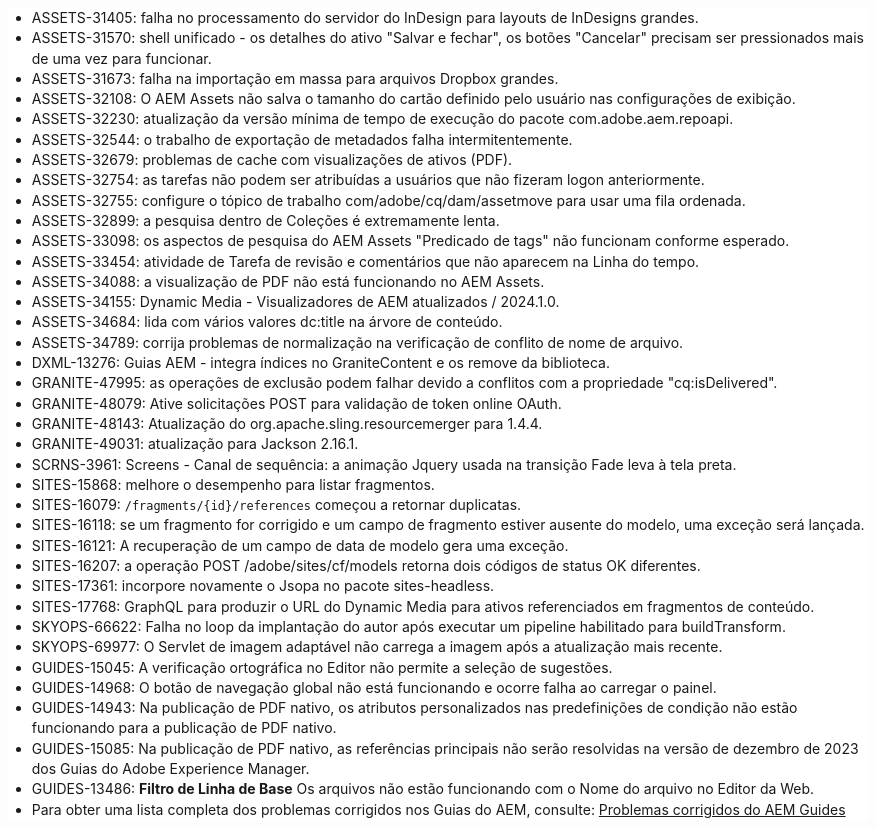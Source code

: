 * ASSETS-31405: falha no processamento do servidor do InDesign para layouts de InDesigns grandes.
* ASSETS-31570: shell unificado - os detalhes do ativo &quot;Salvar e fechar&quot;, os botões &quot;Cancelar&quot; precisam ser pressionados mais de uma vez para funcionar.
* ASSETS-31673: falha na importação em massa para arquivos Dropbox grandes.
* ASSETS-32108: O AEM Assets não salva o tamanho do cartão definido pelo usuário nas configurações de exibição.
* ASSETS-32230: atualização da versão mínima de tempo de execução do pacote com.adobe.aem.repoapi.
* ASSETS-32544: o trabalho de exportação de metadados falha intermitentemente.
* ASSETS-32679: problemas de cache com visualizações de ativos (PDF).
* ASSETS-32754: as tarefas não podem ser atribuídas a usuários que não fizeram logon anteriormente.
* ASSETS-32755: configure o tópico de trabalho com/adobe/cq/dam/assetmove para usar uma fila ordenada.
* ASSETS-32899: a pesquisa dentro de Coleções é extremamente lenta.
* ASSETS-33098: os aspectos de pesquisa do AEM Assets &quot;Predicado de tags&quot; não funcionam conforme esperado.
* ASSETS-33454: atividade de Tarefa de revisão e comentários que não aparecem na Linha do tempo.
* ASSETS-34088: a visualização de PDF não está funcionando no AEM Assets.
* ASSETS-34155: Dynamic Media - Visualizadores de AEM atualizados / 2024.1.0.
* ASSETS-34684: lida com vários valores dc:title na árvore de conteúdo.
* ASSETS-34789: corrija problemas de normalização na verificação de conflito de nome de arquivo.
* DXML-13276: Guias AEM - integra índices no GraniteContent e os remove da biblioteca.
* GRANITE-47995: as operações de exclusão podem falhar devido a conflitos com a propriedade &quot;cq:isDelivered&quot;.
* GRANITE-48079: Ative solicitações POST para validação de token online OAuth.
* GRANITE-48143: Atualização do org.apache.sling.resourcemerger para 1.4.4.
* GRANITE-49031: atualização para Jackson 2.16.1.
* SCRNS-3961: Screens - Canal de sequência: a animação Jquery usada na transição Fade leva à tela preta.
* SITES-15868: melhore o desempenho para listar fragmentos.
* SITES-16079: `/fragments/{id}/references` começou a retornar duplicatas.
* SITES-16118: se um fragmento for corrigido e um campo de fragmento estiver ausente do modelo, uma exceção será lançada.
* SITES-16121: A recuperação de um campo de data de modelo gera uma exceção.
* SITES-16207: a operação POST /adobe/sites/cf/models retorna dois códigos de status OK diferentes.
* SITES-17361: incorpore novamente o Jsopa no pacote sites-headless.
* SITES-17768: GraphQL para produzir o URL do Dynamic Media para ativos referenciados em fragmentos de conteúdo.
* SKYOPS-66622: Falha no loop da implantação do autor após executar um pipeline habilitado para buildTransform.
* SKYOPS-69977: O Servlet de imagem adaptável não carrega a imagem após a atualização mais recente.
* GUIDES-15045: A verificação ortográfica no Editor não permite a seleção de sugestões.
* GUIDES-14968: O botão de navegação global não está funcionando e ocorre falha ao carregar o painel.
* GUIDES-14943: Na publicação de PDF nativo, os atributos personalizados nas predefinições de condição não estão funcionando para a publicação de PDF nativo.
* GUIDES-15085: Na publicação de PDF nativo, as referências principais não serão resolvidas na versão de dezembro de 2023 dos Guias do Adobe Experience Manager.
* GUIDES-13486: **Filtro de Linha de Base** Os arquivos não estão funcionando com o Nome do arquivo no Editor da Web.
* Para obter uma lista completa dos problemas corrigidos nos Guias do AEM, consulte: [Problemas corrigidos do AEM Guides](https://experienceleague.adobe.com/docs/experience-manager-guides/using/release-info/release-notes/cloud-release-notes/2024-releases/2402-release/fixed-issues-2024-2-0.html?lang=en#release-info)
